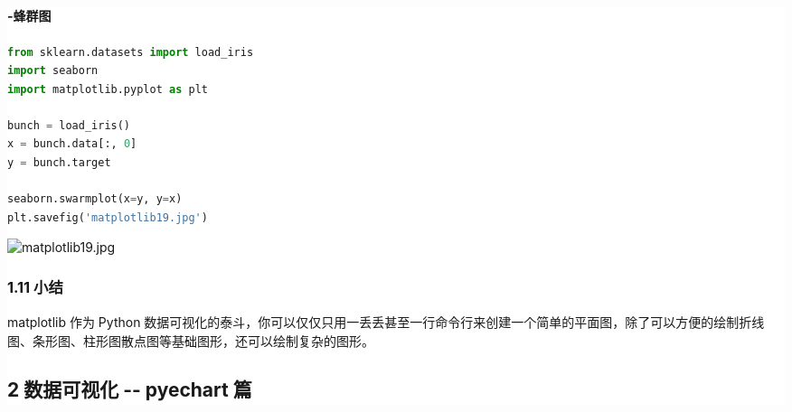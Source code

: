 #### -蜂群图

```python
from sklearn.datasets import load_iris
import seaborn
import matplotlib.pyplot as plt

bunch = load_iris()
x = bunch.data[:, 0]
y = bunch.target

seaborn.swarmplot(x=y, y=x)
plt.savefig('matplotlib19.jpg')
```

![matplotlib19.jpg](https://vip1.loli.net/2020/06/16/Jr2pml3xEFPnIY4.jpg)

### 1.11 小结

matplotlib 作为 Python 数据可视化的泰斗，你可以仅仅只用一丢丢甚至一行命令行来创建一个简单的平面图，除了可以方便的绘制折线图、条形图、柱形图散点图等基础图形，还可以绘制复杂的图形。

## 2 **数据可视化 -- pyechart 篇**

